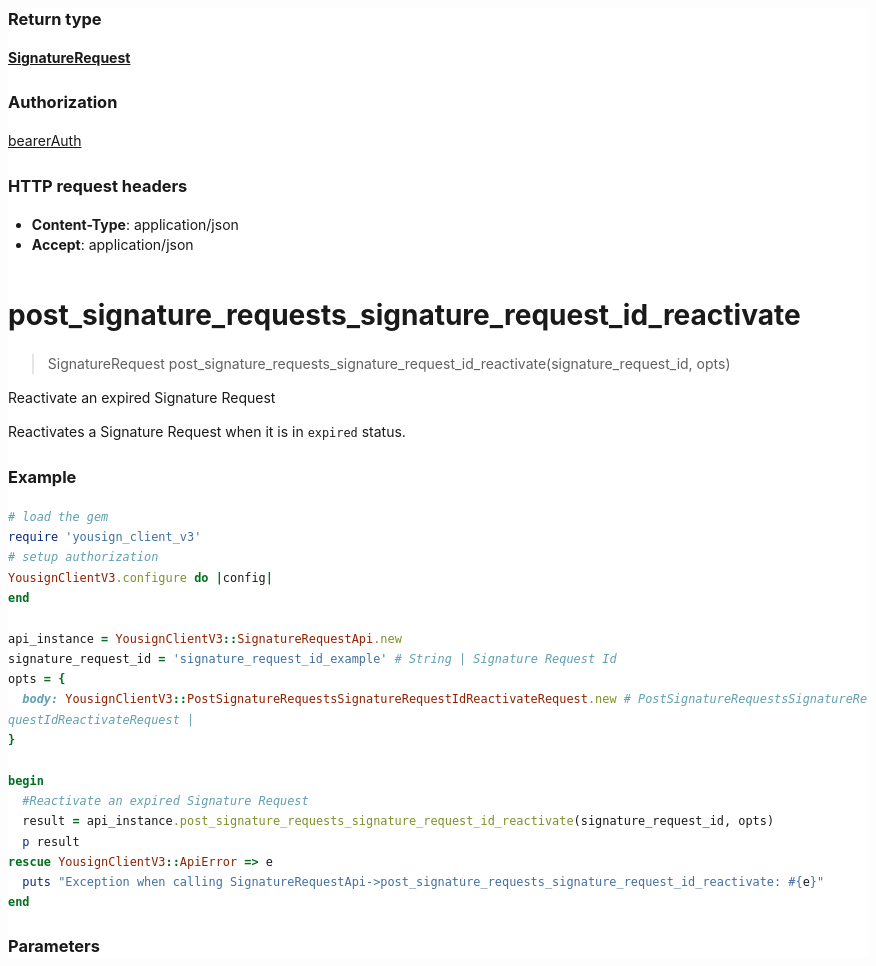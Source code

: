 ### Return type

[**SignatureRequest**](SignatureRequest.md)

### Authorization

[bearerAuth](../README.md#bearerAuth)

### HTTP request headers

 - **Content-Type**: application/json
 - **Accept**: application/json



# **post_signature_requests_signature_request_id_reactivate**
> SignatureRequest post_signature_requests_signature_request_id_reactivate(signature_request_id, opts)

Reactivate an expired Signature Request

Reactivates a Signature Request when it is in `expired` status.

### Example
```ruby
# load the gem
require 'yousign_client_v3'
# setup authorization
YousignClientV3.configure do |config|
end

api_instance = YousignClientV3::SignatureRequestApi.new
signature_request_id = 'signature_request_id_example' # String | Signature Request Id
opts = { 
  body: YousignClientV3::PostSignatureRequestsSignatureRequestIdReactivateRequest.new # PostSignatureRequestsSignatureRequestIdReactivateRequest | 
}

begin
  #Reactivate an expired Signature Request
  result = api_instance.post_signature_requests_signature_request_id_reactivate(signature_request_id, opts)
  p result
rescue YousignClientV3::ApiError => e
  puts "Exception when calling SignatureRequestApi->post_signature_requests_signature_request_id_reactivate: #{e}"
end
```

### Parameters
